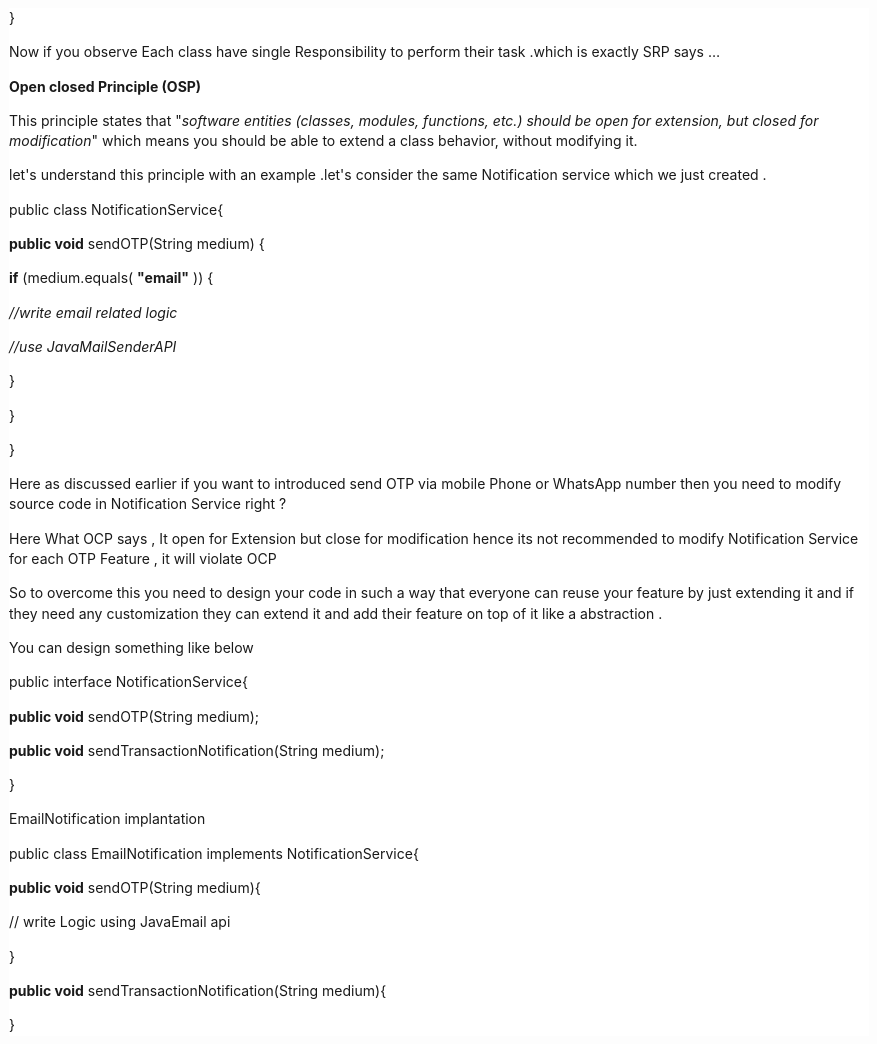 }

Now if you observe Each class have single Responsibility to perform their task .which is exactly SRP says …

**Open closed Principle (OSP)**

This principle states that "_software entities (classes, modules, functions, etc.) should be open for extension, but closed for modification_" which means you should be able to extend a class behavior, without modifying it.

let's understand this principle with an example .let's consider the same Notification service which we just created .

public class NotificationService{

**public void** sendOTP(String medium) {

**if** (medium.equals( **"email"** )) {

_//write email related logic_

_//use JavaMailSenderAPI_

}

}

}

Here as discussed earlier if you want to introduced send OTP via mobile Phone or WhatsApp number then you need to modify source code in Notification Service right ?

Here What OCP says , It open for Extension but close for modification hence its not recommended to modify Notification Service for each OTP Feature , it will violate OCP

So to overcome this you need to design your code in such a way that everyone can reuse your feature by just extending it and if they need any customization they can extend it and add their feature on top of it like a abstraction .

You can design something like below

public interface NotificationService{

**public void** sendOTP(String medium);

**public void** sendTransactionNotification(String medium);

}

EmailNotification implantation

public class EmailNotification implements NotificationService{

**public void** sendOTP(String medium){

// write Logic using JavaEmail api

}

**public void** sendTransactionNotification(String medium){

}
